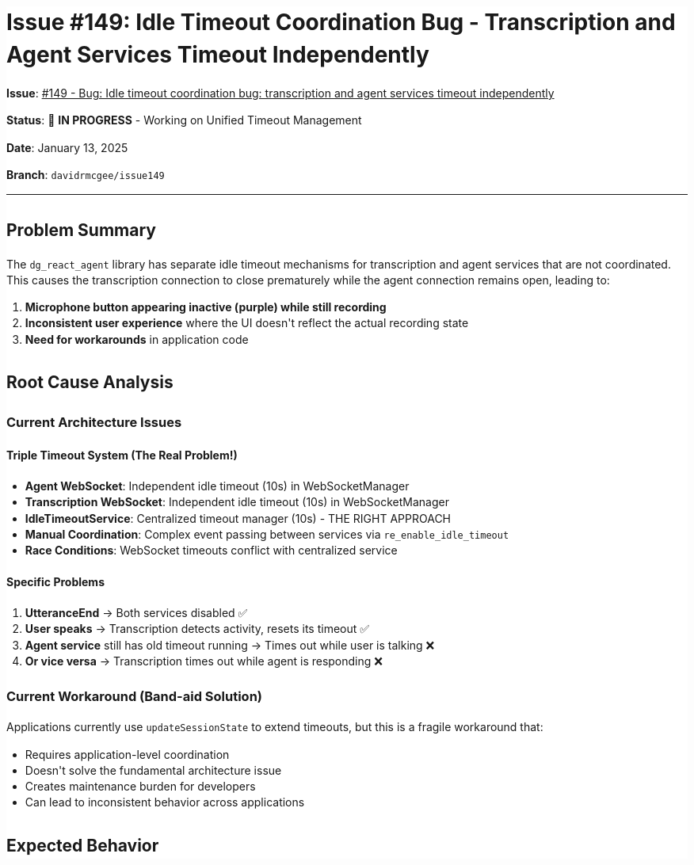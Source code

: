 # Issue #149: Idle Timeout Coordination Bug - Transcription and Agent Services Timeout Independently

**Issue**: [#149 - Bug: Idle timeout coordination bug: transcription and agent services timeout independently](https://github.com/Signal-Meaning/dg_react_agent/issues/149)

**Status**: 🔄 **IN PROGRESS** - Working on Unified Timeout Management

**Date**: January 13, 2025

**Branch**: `davidrmcgee/issue149`

---

## Problem Summary

The `dg_react_agent` library has separate idle timeout mechanisms for transcription and agent services that are not coordinated. This causes the transcription connection to close prematurely while the agent connection remains open, leading to:

1. **Microphone button appearing inactive (purple) while still recording**
2. **Inconsistent user experience** where the UI doesn't reflect the actual recording state
3. **Need for workarounds** in application code

## Root Cause Analysis

### Current Architecture Issues

#### Triple Timeout System (The Real Problem!)
- **Agent WebSocket**: Independent idle timeout (10s) in WebSocketManager
- **Transcription WebSocket**: Independent idle timeout (10s) in WebSocketManager  
- **IdleTimeoutService**: Centralized timeout manager (10s) - THE RIGHT APPROACH
- **Manual Coordination**: Complex event passing between services via `re_enable_idle_timeout`
- **Race Conditions**: WebSocket timeouts conflict with centralized service

#### Specific Problems
1. **UtteranceEnd** → Both services disabled ✅
2. **User speaks** → Transcription detects activity, resets its timeout ✅
3. **Agent service** still has old timeout running → Times out while user is talking ❌
4. **Or vice versa** → Transcription times out while agent is responding ❌

### Current Workaround (Band-aid Solution)

Applications currently use `updateSessionState` to extend timeouts, but this is a fragile workaround that:
- Requires application-level coordination
- Doesn't solve the fundamental architecture issue
- Creates maintenance burden for developers
- Can lead to inconsistent behavior across applications

## Expected Behavior
